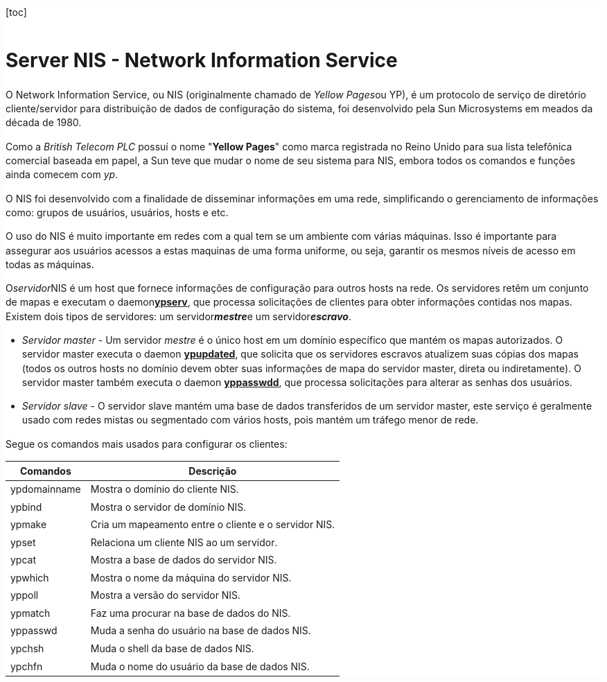 [toc]



# Server NIS - Network Information Service

O Network Information Service, ou NIS (originalmente chamado de *Yellow Pages*ou YP), é um protocolo de serviço de diretório cliente/servidor para distribuição de dados de configuração do sistema, foi desenvolvido pela Sun Microsystems em meados da década de 1980.

Como a *British Telecom PLC* possuí o nome "**Yellow Pages**" como marca registrada no Reino Unido para sua lista telefônica comercial baseada em papel, a Sun teve que mudar o nome de seu sistema para NIS, embora todos os comandos e funções ainda comecem com *yp*. 

O NIS foi desenvolvido com a finalidade de disseminar informações em uma rede, simplificando o gerenciamento de informações como: grupos de usuários, usuários, hosts e etc. 

O uso do NIS é muito importante em redes com a qual tem se um ambiente com várias máquinas. Isso é importante para assegurar aos usuários acessos a estas maquinas de uma forma uniforme, ou seja, garantir os mesmos níveis de acesso em todas as máquinas.

O*servidor*NIS é um host que fornece informações de configuração para outros hosts na rede. Os servidores retêm um conjunto de mapas e executam o daemon[**ypserv**](https://www.ibm.com/support/knowledgecenter/ssw_aix_71/com.ibm.aix.cmds6/ypserv.htm?view=kc), que processa solicitações de clientes para obter informações contidas nos mapas. Existem dois tipos de servidores: um servidor***mestre***e um servidor***escravo***.

- *Servidor master* - Um servidor *mestre* é o único host em um domínio específico que mantém os mapas autorizados. O servidor master executa o daemon [**ypupdated**](https://www.ibm.com/support/knowledgecenter/ssw_aix_71/com.ibm.aix.cmds6/ypupdated.htm?view=kc), que solicita que os servidores escravos atualizem suas cópias dos mapas (todos os outros hosts no domínio devem obter suas informações de mapa do servidor master, direta ou indiretamente). O servidor master também executa o daemon [**yppasswdd**](https://www.ibm.com/support/knowledgecenter/ssw_aix_71/com.ibm.aix.cmds6/yppasswdd.htm?view=kc), que processa solicitações para alterar as senhas dos usuários.

- *Servidor slave* - O servidor slave mantém uma base de dados transferidos de um servidor master, este serviço é geralmente usado com redes mistas ou segmentado com vários hosts, pois mantém um tráfego menor de rede.



Segue os comandos mais usados para configurar os clientes:

| Comandos     | Descrição                                            |
| ------------ | ---------------------------------------------------- |
| ypdomainname | Mostra o domínio do cliente NIS.                     |
| ypbind       | Mostra o servidor de domínio NIS.                    |
| ypmake       | Cria um mapeamento entre o cliente e o servidor NIS. |
| ypset        | Relaciona um cliente NIS ao um servidor.             |
| ypcat        | Mostra a base de dados do servidor NIS.              |
| ypwhich      | Mostra o nome da máquina do servidor NIS.            |
| yppoll       | Mostra a versão do servidor NIS.                     |
| ypmatch      | Faz uma procurar na base de dados do NIS.            |
| yppasswd     | Muda a senha do usuário na base de dados NIS.        |
| ypchsh       | Muda o shell da base de dados NIS.                   |
| ypchfn       | Muda o nome do usuário da base de dados NIS.         |
